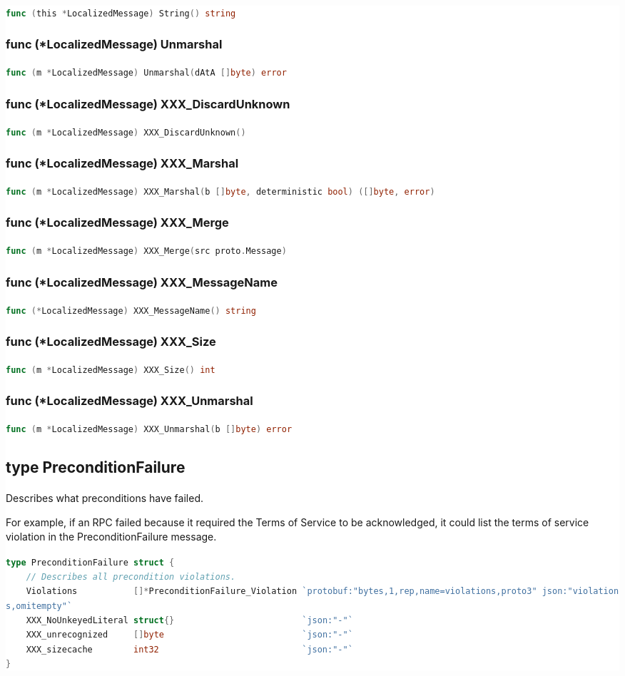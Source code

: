 ```go
func (this *LocalizedMessage) String() string
```

### func \(\*LocalizedMessage\) Unmarshal

```go
func (m *LocalizedMessage) Unmarshal(dAtA []byte) error
```

### func \(\*LocalizedMessage\) XXX\_DiscardUnknown

```go
func (m *LocalizedMessage) XXX_DiscardUnknown()
```

### func \(\*LocalizedMessage\) XXX\_Marshal

```go
func (m *LocalizedMessage) XXX_Marshal(b []byte, deterministic bool) ([]byte, error)
```

### func \(\*LocalizedMessage\) XXX\_Merge

```go
func (m *LocalizedMessage) XXX_Merge(src proto.Message)
```

### func \(\*LocalizedMessage\) XXX\_MessageName

```go
func (*LocalizedMessage) XXX_MessageName() string
```

### func \(\*LocalizedMessage\) XXX\_Size

```go
func (m *LocalizedMessage) XXX_Size() int
```

### func \(\*LocalizedMessage\) XXX\_Unmarshal

```go
func (m *LocalizedMessage) XXX_Unmarshal(b []byte) error
```

## type PreconditionFailure

Describes what preconditions have failed.

For example, if an RPC failed because it required the Terms of Service to be acknowledged, it could list the terms of service violation in the PreconditionFailure message.

```go
type PreconditionFailure struct {
    // Describes all precondition violations.
    Violations           []*PreconditionFailure_Violation `protobuf:"bytes,1,rep,name=violations,proto3" json:"violations,omitempty"`
    XXX_NoUnkeyedLiteral struct{}                         `json:"-"`
    XXX_unrecognized     []byte                           `json:"-"`
    XXX_sizecache        int32                            `json:"-"`
}
```
